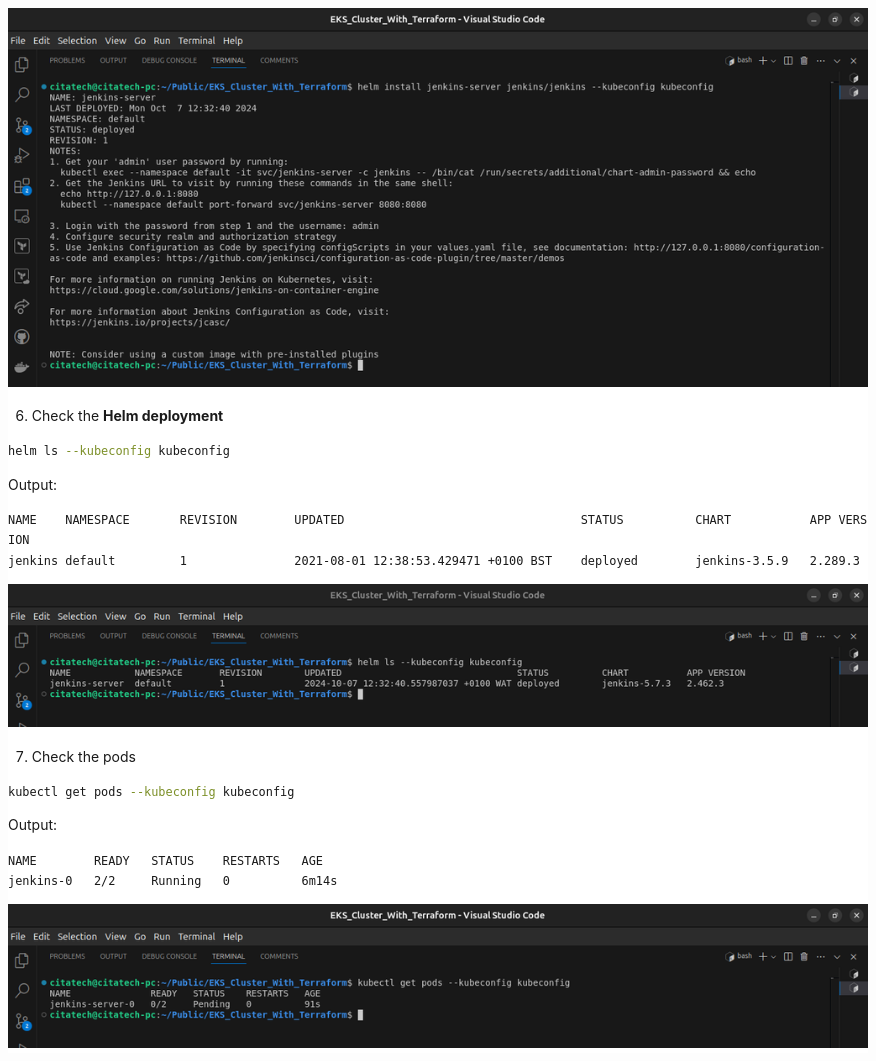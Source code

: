 ![](./images/install-helm-chart.png)

6. Check the __Helm deployment__

```bash
helm ls --kubeconfig kubeconfig
```
Output:
```
NAME    NAMESPACE       REVISION        UPDATED                                 STATUS          CHART           APP VERSION
jenkins default         1               2021-08-01 12:38:53.429471 +0100 BST    deployed        jenkins-3.5.9   2.289.3
```
![](./images/ls-kubeconfig.png)

7. Check the pods

```bash
kubectl get pods --kubeconfig kubeconfig
```
Output:
```
NAME        READY   STATUS    RESTARTS   AGE
jenkins-0   2/2     Running   0          6m14s
```
![](./images/get-pod-err.png)
